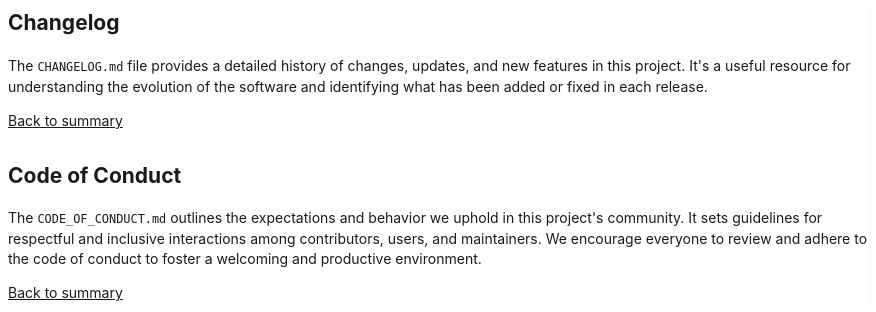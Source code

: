 ## Changelog

The `CHANGELOG.md` file provides a detailed history of changes, updates, and new features in this project. It's a useful resource for understanding the evolution of the software and identifying what has been added or fixed in each release.

[Back to summary](#summary)

## Code of Conduct

The `CODE_OF_CONDUCT.md` outlines the expectations and behavior we uphold in this project's community. It sets guidelines for respectful and inclusive interactions among contributors, users, and maintainers. We encourage everyone to review and adhere to the code of conduct to foster a welcoming and productive environment.

[Back to summary](#summary)